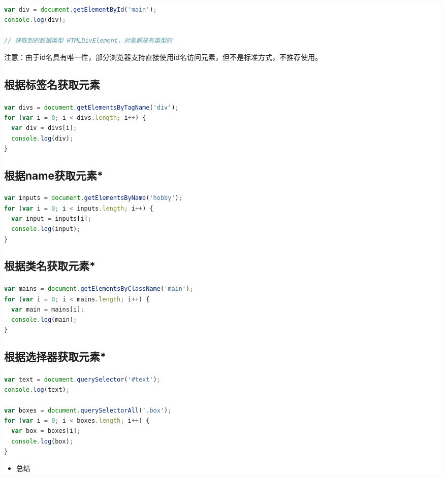 ```javascript
var div = document.getElementById('main');
console.log(div);

// 获取到的数据类型 HTMLDivElement，对象都是有类型的
```

注意：由于id名具有唯一性，部分浏览器支持直接使用id名访问元素，但不是标准方式，不推荐使用。

## 根据标签名获取元素

```javascript
var divs = document.getElementsByTagName('div');
for (var i = 0; i < divs.length; i++) {
  var div = divs[i];
  console.log(div);
} 
```

## 根据name获取元素*

```javascript
var inputs = document.getElementsByName('hobby');
for (var i = 0; i < inputs.length; i++) {
  var input = inputs[i];
  console.log(input);
}
```

## 根据类名获取元素*

```javascript
var mains = document.getElementsByClassName('main');
for (var i = 0; i < mains.length; i++) {
  var main = mains[i];
  console.log(main);
}
```

## 根据选择器获取元素*

```javascript
var text = document.querySelector('#text');
console.log(text);

var boxes = document.querySelectorAll('.box');
for (var i = 0; i < boxes.length; i++) {
  var box = boxes[i];
  console.log(box);
}
```

- 总结

